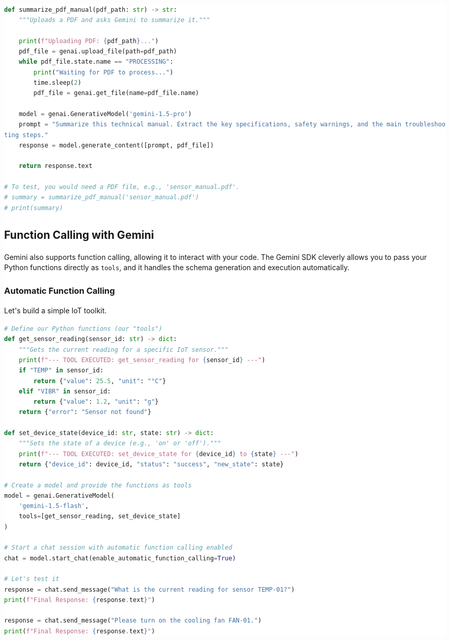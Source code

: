 ```python
def summarize_pdf_manual(pdf_path: str) -> str:
    """Uploads a PDF and asks Gemini to summarize it."""
    
    print(f"Uploading PDF: {pdf_path}...")
    pdf_file = genai.upload_file(path=pdf_path)
    while pdf_file.state.name == "PROCESSING":
        print("Waiting for PDF to process...")
        time.sleep(2)
        pdf_file = genai.get_file(name=pdf_file.name)
        
    model = genai.GenerativeModel('gemini-1.5-pro')
    prompt = "Summarize this technical manual. Extract the key specifications, safety warnings, and the main troubleshooting steps."
    response = model.generate_content([prompt, pdf_file])
    
    return response.text

# To test, you would need a PDF file, e.g., 'sensor_manual.pdf'.
# summary = summarize_pdf_manual('sensor_manual.pdf')
# print(summary)
```

## Function Calling with Gemini

Gemini also supports function calling, allowing it to interact with your code. The Gemini SDK cleverly allows you to pass your Python functions directly as `tools`, and it handles the schema generation and execution automatically.

### Automatic Function Calling

Let's build a simple IoT toolkit.

```python
# Define our Python functions (our "tools")
def get_sensor_reading(sensor_id: str) -> dict:
    """Gets the current reading for a specific IoT sensor."""
    print(f"--- TOOL EXECUTED: get_sensor_reading for {sensor_id} ---")
    if "TEMP" in sensor_id:
        return {"value": 25.5, "unit": "°C"}
    elif "VIBR" in sensor_id:
        return {"value": 1.2, "unit": "g"}
    return {"error": "Sensor not found"}

def set_device_state(device_id: str, state: str) -> dict:
    """Sets the state of a device (e.g., 'on' or 'off')."""
    print(f"--- TOOL EXECUTED: set_device_state for {device_id} to {state} ---")
    return {"device_id": device_id, "status": "success", "new_state": state}

# Create a model and provide the functions as tools
model = genai.GenerativeModel(
    'gemini-1.5-flash',
    tools=[get_sensor_reading, set_device_state]
)

# Start a chat session with automatic function calling enabled
chat = model.start_chat(enable_automatic_function_calling=True)

# Let's test it
response = chat.send_message("What is the current reading for sensor TEMP-01?")
print(f"Final Response: {response.text}")

response = chat.send_message("Please turn on the cooling fan FAN-01.")
print(f"Final Response: {response.text}")
```